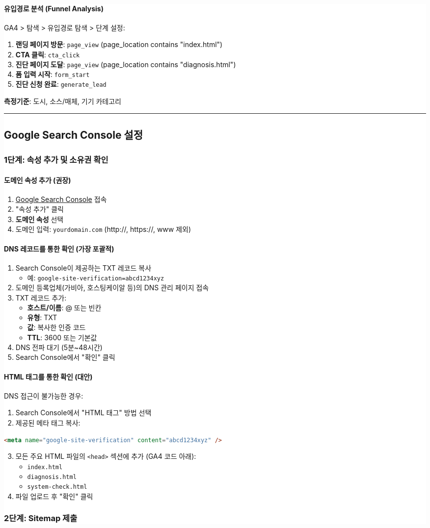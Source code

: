 #### 유입경로 분석 (Funnel Analysis)

GA4 > 탐색 > 유입경로 탐색 > 단계 설정:

1. **랜딩 페이지 방문**: `page_view` (page_location contains "index.html")
2. **CTA 클릭**: `cta_click`
3. **진단 페이지 도달**: `page_view` (page_location contains "diagnosis.html")
4. **폼 입력 시작**: `form_start`
5. **진단 신청 완료**: `generate_lead`

**측정기준**: 도시, 소스/매체, 기기 카테고리

---

## Google Search Console 설정

### 1단계: 속성 추가 및 소유권 확인

#### 도메인 속성 추가 (권장)

1. [Google Search Console](https://search.google.com/search-console) 접속
2. "속성 추가" 클릭
3. **도메인 속성** 선택
4. 도메인 입력: `yourdomain.com` (http://, https://, www 제외)

#### DNS 레코드를 통한 확인 (가장 포괄적)

1. Search Console이 제공하는 TXT 레코드 복사
   - 예: `google-site-verification=abcd1234xyz`
2. 도메인 등록업체(가비아, 호스팅케이알 등)의 DNS 관리 페이지 접속
3. TXT 레코드 추가:
   - **호스트/이름**: @ 또는 빈칸
   - **유형**: TXT
   - **값**: 복사한 인증 코드
   - **TTL**: 3600 또는 기본값
4. DNS 전파 대기 (5분~48시간)
5. Search Console에서 "확인" 클릭

#### HTML 태그를 통한 확인 (대안)

DNS 접근이 불가능한 경우:

1. Search Console에서 "HTML 태그" 방법 선택
2. 제공된 메타 태그 복사:
```html
<meta name="google-site-verification" content="abcd1234xyz" />
```
3. 모든 주요 HTML 파일의 `<head>` 섹션에 추가 (GA4 코드 아래):
   - `index.html`
   - `diagnosis.html`
   - `system-check.html`
4. 파일 업로드 후 "확인" 클릭

### 2단계: Sitemap 제출
